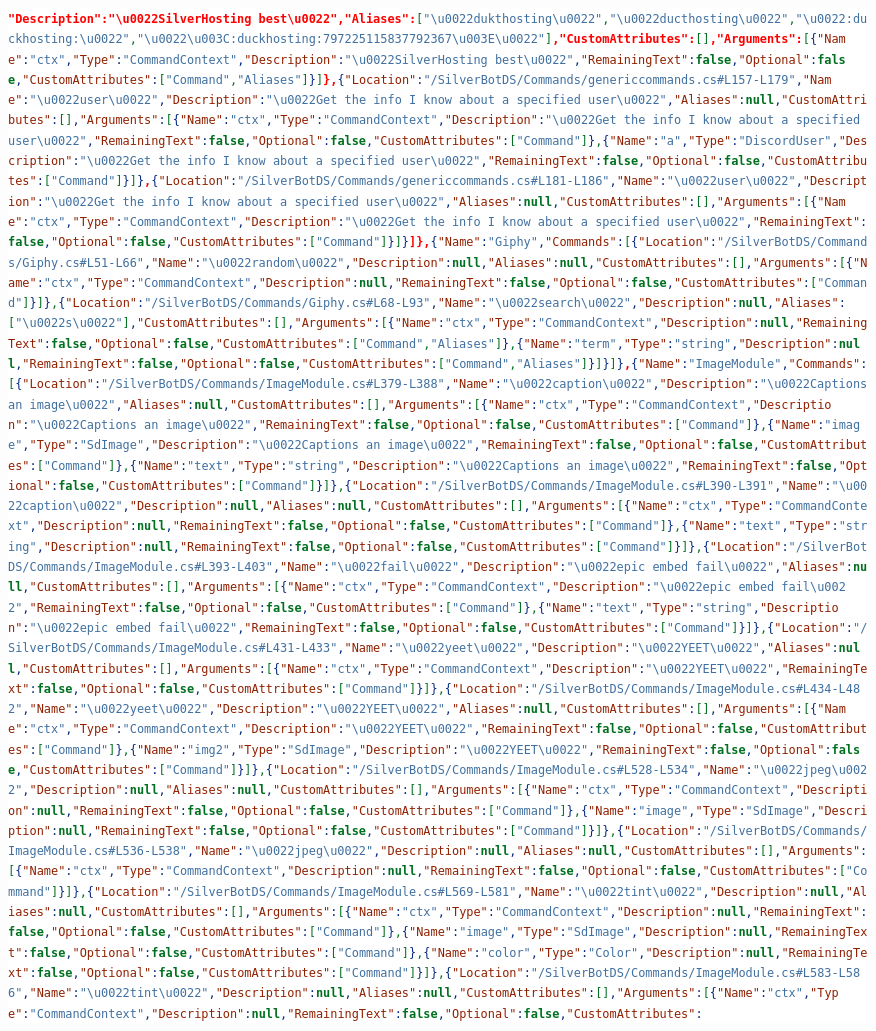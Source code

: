 ```json
"Description":"\u0022SilverHosting best\u0022","Aliases":["\u0022dukthosting\u0022","\u0022ducthosting\u0022","\u0022:duckhosting:\u0022","\u0022\u003C:duckhosting:797225115837792367\u003E\u0022"],"CustomAttributes":[],"Arguments":[{"Name":"ctx","Type":"CommandContext","Description":"\u0022SilverHosting best\u0022","RemainingText":false,"Optional":false,"CustomAttributes":["Command","Aliases"]}]},{"Location":"/SilverBotDS/Commands/genericcommands.cs#L157-L179","Name":"\u0022user\u0022","Description":"\u0022Get the info I know about a specified user\u0022","Aliases":null,"CustomAttributes":[],"Arguments":[{"Name":"ctx","Type":"CommandContext","Description":"\u0022Get the info I know about a specified user\u0022","RemainingText":false,"Optional":false,"CustomAttributes":["Command"]},{"Name":"a","Type":"DiscordUser","Description":"\u0022Get the info I know about a specified user\u0022","RemainingText":false,"Optional":false,"CustomAttributes":["Command"]}]},{"Location":"/SilverBotDS/Commands/genericcommands.cs#L181-L186","Name":"\u0022user\u0022","Description":"\u0022Get the info I know about a specified user\u0022","Aliases":null,"CustomAttributes":[],"Arguments":[{"Name":"ctx","Type":"CommandContext","Description":"\u0022Get the info I know about a specified user\u0022","RemainingText":false,"Optional":false,"CustomAttributes":["Command"]}]}]},{"Name":"Giphy","Commands":[{"Location":"/SilverBotDS/Commands/Giphy.cs#L51-L66","Name":"\u0022random\u0022","Description":null,"Aliases":null,"CustomAttributes":[],"Arguments":[{"Name":"ctx","Type":"CommandContext","Description":null,"RemainingText":false,"Optional":false,"CustomAttributes":["Command"]}]},{"Location":"/SilverBotDS/Commands/Giphy.cs#L68-L93","Name":"\u0022search\u0022","Description":null,"Aliases":["\u0022s\u0022"],"CustomAttributes":[],"Arguments":[{"Name":"ctx","Type":"CommandContext","Description":null,"RemainingText":false,"Optional":false,"CustomAttributes":["Command","Aliases"]},{"Name":"term","Type":"string","Description":null,"RemainingText":false,"Optional":false,"CustomAttributes":["Command","Aliases"]}]}]},{"Name":"ImageModule","Commands":[{"Location":"/SilverBotDS/Commands/ImageModule.cs#L379-L388","Name":"\u0022caption\u0022","Description":"\u0022Captions an image\u0022","Aliases":null,"CustomAttributes":[],"Arguments":[{"Name":"ctx","Type":"CommandContext","Description":"\u0022Captions an image\u0022","RemainingText":false,"Optional":false,"CustomAttributes":["Command"]},{"Name":"image","Type":"SdImage","Description":"\u0022Captions an image\u0022","RemainingText":false,"Optional":false,"CustomAttributes":["Command"]},{"Name":"text","Type":"string","Description":"\u0022Captions an image\u0022","RemainingText":false,"Optional":false,"CustomAttributes":["Command"]}]},{"Location":"/SilverBotDS/Commands/ImageModule.cs#L390-L391","Name":"\u0022caption\u0022","Description":null,"Aliases":null,"CustomAttributes":[],"Arguments":[{"Name":"ctx","Type":"CommandContext","Description":null,"RemainingText":false,"Optional":false,"CustomAttributes":["Command"]},{"Name":"text","Type":"string","Description":null,"RemainingText":false,"Optional":false,"CustomAttributes":["Command"]}]},{"Location":"/SilverBotDS/Commands/ImageModule.cs#L393-L403","Name":"\u0022fail\u0022","Description":"\u0022epic embed fail\u0022","Aliases":null,"CustomAttributes":[],"Arguments":[{"Name":"ctx","Type":"CommandContext","Description":"\u0022epic embed fail\u0022","RemainingText":false,"Optional":false,"CustomAttributes":["Command"]},{"Name":"text","Type":"string","Description":"\u0022epic embed fail\u0022","RemainingText":false,"Optional":false,"CustomAttributes":["Command"]}]},{"Location":"/SilverBotDS/Commands/ImageModule.cs#L431-L433","Name":"\u0022yeet\u0022","Description":"\u0022YEET\u0022","Aliases":null,"CustomAttributes":[],"Arguments":[{"Name":"ctx","Type":"CommandContext","Description":"\u0022YEET\u0022","RemainingText":false,"Optional":false,"CustomAttributes":["Command"]}]},{"Location":"/SilverBotDS/Commands/ImageModule.cs#L434-L482","Name":"\u0022yeet\u0022","Description":"\u0022YEET\u0022","Aliases":null,"CustomAttributes":[],"Arguments":[{"Name":"ctx","Type":"CommandContext","Description":"\u0022YEET\u0022","RemainingText":false,"Optional":false,"CustomAttributes":["Command"]},{"Name":"img2","Type":"SdImage","Description":"\u0022YEET\u0022","RemainingText":false,"Optional":false,"CustomAttributes":["Command"]}]},{"Location":"/SilverBotDS/Commands/ImageModule.cs#L528-L534","Name":"\u0022jpeg\u0022","Description":null,"Aliases":null,"CustomAttributes":[],"Arguments":[{"Name":"ctx","Type":"CommandContext","Description":null,"RemainingText":false,"Optional":false,"CustomAttributes":["Command"]},{"Name":"image","Type":"SdImage","Description":null,"RemainingText":false,"Optional":false,"CustomAttributes":["Command"]}]},{"Location":"/SilverBotDS/Commands/ImageModule.cs#L536-L538","Name":"\u0022jpeg\u0022","Description":null,"Aliases":null,"CustomAttributes":[],"Arguments":[{"Name":"ctx","Type":"CommandContext","Description":null,"RemainingText":false,"Optional":false,"CustomAttributes":["Command"]}]},{"Location":"/SilverBotDS/Commands/ImageModule.cs#L569-L581","Name":"\u0022tint\u0022","Description":null,"Aliases":null,"CustomAttributes":[],"Arguments":[{"Name":"ctx","Type":"CommandContext","Description":null,"RemainingText":false,"Optional":false,"CustomAttributes":["Command"]},{"Name":"image","Type":"SdImage","Description":null,"RemainingText":false,"Optional":false,"CustomAttributes":["Command"]},{"Name":"color","Type":"Color","Description":null,"RemainingText":false,"Optional":false,"CustomAttributes":["Command"]}]},{"Location":"/SilverBotDS/Commands/ImageModule.cs#L583-L586","Name":"\u0022tint\u0022","Description":null,"Aliases":null,"CustomAttributes":[],"Arguments":[{"Name":"ctx","Type":"CommandContext","Description":null,"RemainingText":false,"Optional":false,"CustomAttributes":
```